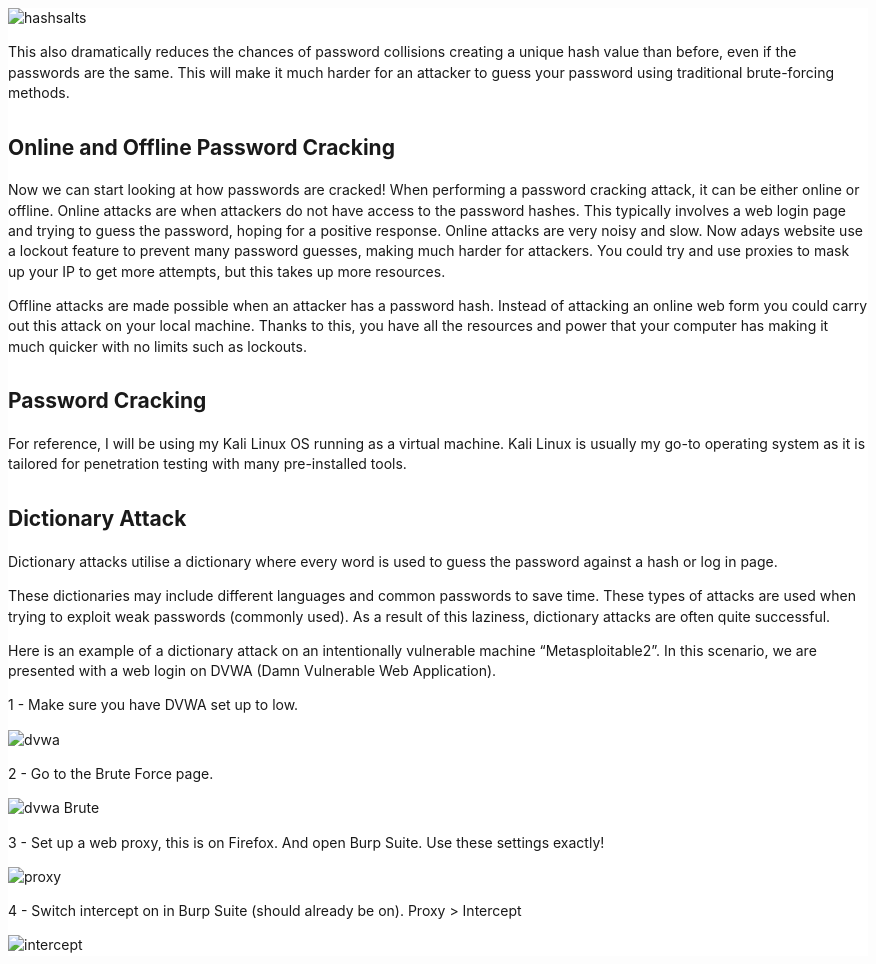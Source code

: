 ![hashsalts](https://imgur.com/T1LE5IS.png) 

This also dramatically reduces the chances of password collisions creating a unique hash value than before, even if the passwords are the same. This will make it much harder for an attacker to guess your password using traditional brute-forcing methods.

## Online and Offline Password Cracking

Now we can start looking at how passwords are cracked! When performing a password cracking attack, it can be either online or offline. Online attacks are when attackers do not have access to the password hashes. This typically involves a web login page and trying to guess the password, hoping for a positive response. Online attacks are very noisy and slow. Now adays website use a lockout feature to prevent many password guesses, making much harder for attackers. You could try and use proxies to mask up your IP to get more attempts, but this takes up more resources.

Offline attacks are made possible when an attacker has a password hash. Instead of attacking an online web form you could carry out this attack on your local machine. Thanks to this, you have all the resources and power that your computer has making it much quicker with no limits such as lockouts.

## Password Cracking

For reference, I will be using my Kali Linux OS running as a virtual machine. Kali Linux is usually my go-to operating system as it is tailored for penetration testing with many pre-installed tools.

## Dictionary Attack

Dictionary attacks utilise a dictionary where every word is used to guess the password against a hash or log in page. 

These dictionaries may include different languages and common passwords to save time. These types of attacks are used when trying to exploit weak passwords (commonly used). As a result of this laziness, dictionary attacks are often quite successful. 

Here is an example of a dictionary attack on an intentionally vulnerable machine “Metasploitable2”. In this scenario, we are presented with a web login on DVWA (Damn Vulnerable Web Application). 

1 - Make sure you have DVWA set up to low. 

![dvwa](https://imgur.com/l8vJ4nb.png)

2 - Go to the Brute Force page. 

![dvwa Brute](https://imgur.com/68dQnNZ.png)

3 - Set up a web proxy, this is on Firefox. And open Burp Suite. Use these settings exactly!

![proxy](https://imgur.com/AGC5oGz.png)

4 - Switch intercept on in Burp Suite (should already be on). 
Proxy > Intercept 

![intercept](https://imgur.com/Cn4mt94.png)

